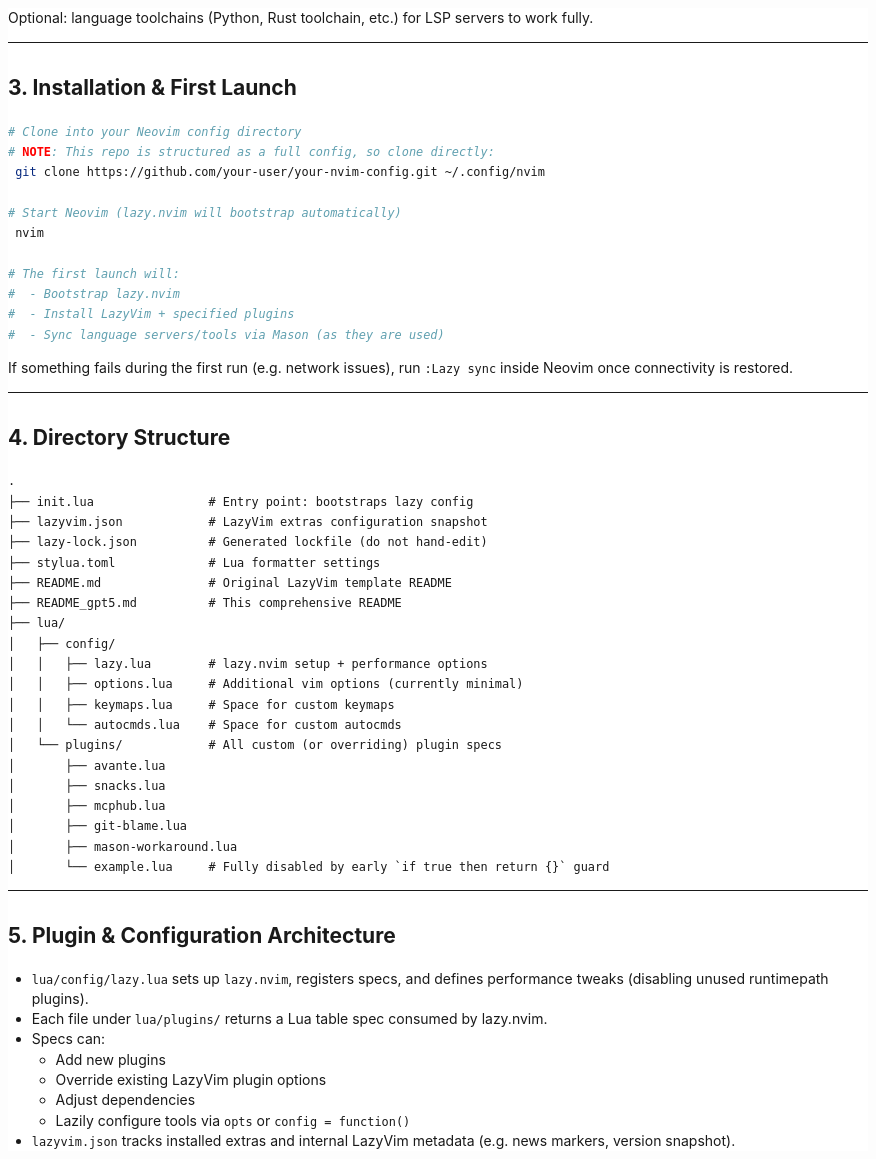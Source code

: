 Optional: language toolchains (Python, Rust toolchain, etc.) for LSP servers to work fully.

---
## 3. Installation & First Launch
```bash
# Clone into your Neovim config directory
# NOTE: This repo is structured as a full config, so clone directly:
 git clone https://github.com/your-user/your-nvim-config.git ~/.config/nvim

# Start Neovim (lazy.nvim will bootstrap automatically)
 nvim

# The first launch will:
#  - Bootstrap lazy.nvim
#  - Install LazyVim + specified plugins
#  - Sync language servers/tools via Mason (as they are used)
```
If something fails during the first run (e.g. network issues), run `:Lazy sync` inside Neovim once connectivity is restored.

---
## 4. Directory Structure
```
.
├── init.lua                # Entry point: bootstraps lazy config
├── lazyvim.json            # LazyVim extras configuration snapshot
├── lazy-lock.json          # Generated lockfile (do not hand-edit)
├── stylua.toml             # Lua formatter settings
├── README.md               # Original LazyVim template README
├── README_gpt5.md          # This comprehensive README
├── lua/
│   ├── config/
│   │   ├── lazy.lua        # lazy.nvim setup + performance options
│   │   ├── options.lua     # Additional vim options (currently minimal)
│   │   ├── keymaps.lua     # Space for custom keymaps
│   │   └── autocmds.lua    # Space for custom autocmds
│   └── plugins/            # All custom (or overriding) plugin specs
│       ├── avante.lua
│       ├── snacks.lua
│       ├── mcphub.lua
│       ├── git-blame.lua
│       ├── mason-workaround.lua
│       └── example.lua     # Fully disabled by early `if true then return {}` guard
```

---
## 5. Plugin & Configuration Architecture
- `lua/config/lazy.lua` sets up `lazy.nvim`, registers specs, and defines performance tweaks (disabling unused runtimepath plugins).
- Each file under `lua/plugins/` returns a Lua table spec consumed by lazy.nvim.
- Specs can:
  - Add new plugins
  - Override existing LazyVim plugin options
  - Adjust dependencies
  - Lazily configure tools via `opts` or `config = function()`
- `lazyvim.json` tracks installed extras and internal LazyVim metadata (e.g. news markers, version snapshot).
